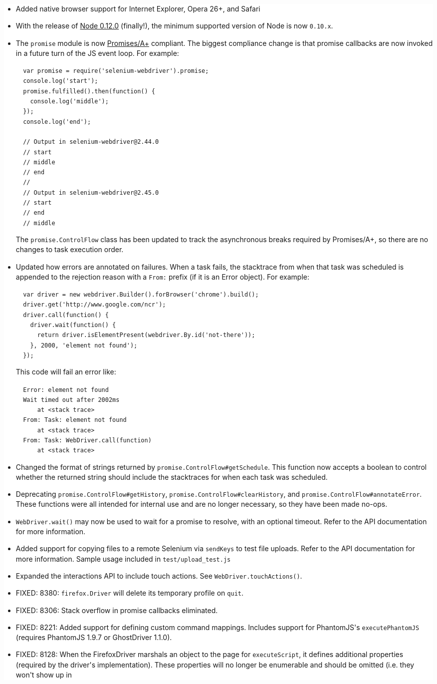 * Added native browser support for Internet Explorer, Opera 26+, and Safari
* With the release of [Node 0.12.0](http://blog.nodejs.org/2015/02/06/node-v0-12-0-stable/)
  (finally!), the minimum supported version of Node is now `0.10.x`.
* The `promise` module is now [Promises/A+](https://promisesaplus.com/)
  compliant. The biggest compliance change is that promise callbacks are now invoked in a future
  turn of the JS event loop. For example:

        var promise = require('selenium-webdriver').promise;
        console.log('start');
        promise.fulfilled().then(function() {
          console.log('middle');
        });
        console.log('end');

        // Output in selenium-webdriver@2.44.0
        // start
        // middle
        // end
        //
        // Output in selenium-webdriver@2.45.0
        // start
        // end
        // middle

  The `promise.ControlFlow` class has been updated to track the asynchronous breaks required by
  Promises/A+, so there are no changes to task execution order.
* Updated how errors are annotated on failures. When a task fails, the stacktrace from when that
  task was scheduled is appended to the rejection reason with a `From:` prefix (if it is an Error
  object). For example:

        var driver = new webdriver.Builder().forBrowser('chrome').build();
        driver.get('http://www.google.com/ncr');
        driver.call(function() {
          driver.wait(function() {
            return driver.isElementPresent(webdriver.By.id('not-there'));
          }, 2000, 'element not found');
        });

  This code will fail an error like:

        Error: element not found
        Wait timed out after 2002ms
            at <stack trace>
        From: Task: element not found
            at <stack trace>
        From: Task: WebDriver.call(function)
            at <stack trace>

* Changed the format of strings returned by `promise.ControlFlow#getSchedule`. This function now
  accepts a boolean to control whether the returned string should include the stacktraces for when
  each task was scheduled.
* Deprecating `promise.ControlFlow#getHistory`,
  `promise.ControlFlow#clearHistory`, and `promise.ControlFlow#annotateError`. These functions were
  all intended for internal use and are no longer necessary, so they have been made no-ops.
* `WebDriver.wait()` may now be used to wait for a promise to resolve, with an optional timeout.
  Refer to the API documentation for more information.
* Added support for copying files to a remote Selenium via `sendKeys` to test file uploads. Refer to
  the API documentation for more information. Sample usage included in `test/upload_test.js`
* Expanded the interactions API to include touch actions. See `WebDriver.touchActions()`.
* FIXED: 8380: `firefox.Driver` will delete its temporary profile on `quit`.
* FIXED: 8306: Stack overflow in promise callbacks eliminated.
* FIXED: 8221: Added support for defining custom command mappings. Includes support for PhantomJS's `executePhantomJS` (requires PhantomJS 1.9.7 or GhostDriver 1.1.0).
* FIXED: 8128: When the FirefoxDriver marshals an object to the page for
  `executeScript`, it defines additional properties (required by the driver's implementation). These
  properties will no longer be enumerable and should be omitted (i.e. they won't show up in